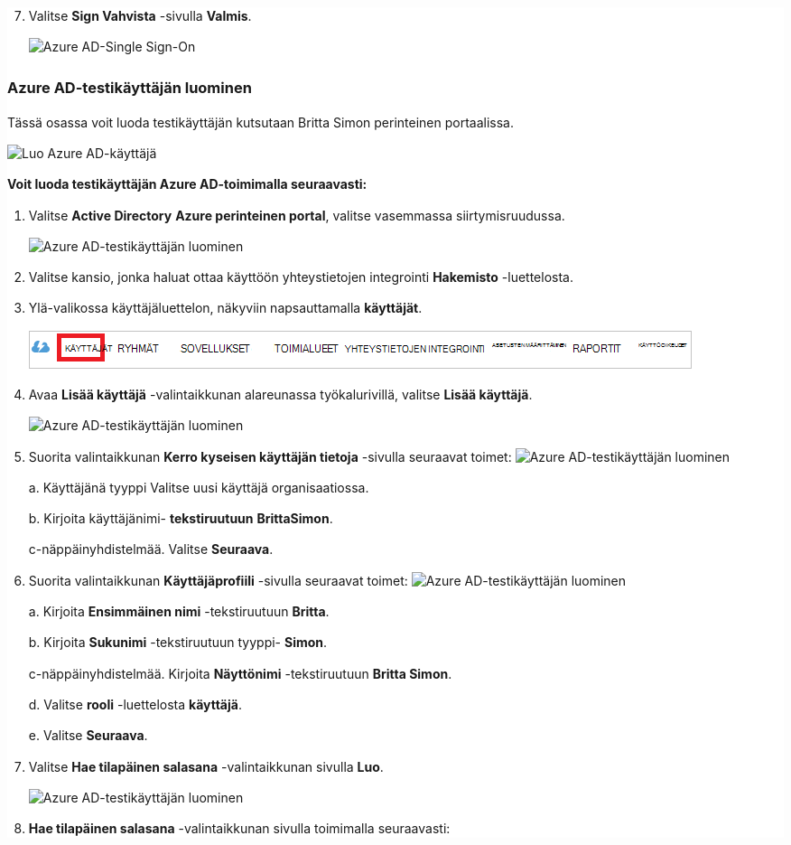 7. Valitse **Sign Vahvista** -sivulla **Valmis**.  
 
    ![Azure AD-Single Sign-On][11]


### <a name="creating-an-azure-ad-test-user"></a>Azure AD-testikäyttäjän luominen
Tässä osassa voit luoda testikäyttäjän kutsutaan Britta Simon perinteinen portaalissa.


![Luo Azure AD-käyttäjä][20]

**Voit luoda testikäyttäjän Azure AD-toimimalla seuraavasti:**

1. Valitse **Active Directory** **Azure perinteinen portal**, valitse vasemmassa siirtymisruudussa.

    ![Azure AD-testikäyttäjän luominen](./media/active-directory-saas-tigertext-tutorial/create_aaduser_09.png) 

2. Valitse kansio, jonka haluat ottaa käyttöön yhteystietojen integrointi **Hakemisto** -luettelosta.

3. Ylä-valikossa käyttäjäluettelon, näkyviin napsauttamalla **käyttäjät**.

    ![Azure AD-testikäyttäjän luominen](./media/active-directory-saas-tigertext-tutorial/create_aaduser_03.png) 

4. Avaa **Lisää käyttäjä** -valintaikkunan alareunassa työkalurivillä, valitse **Lisää käyttäjä**.

    ![Azure AD-testikäyttäjän luominen](./media/active-directory-saas-tigertext-tutorial/create_aaduser_04.png) 

5. Suorita valintaikkunan **Kerro kyseisen käyttäjän tietoja** -sivulla seuraavat toimet:  ![Azure AD-testikäyttäjän luominen](./media/active-directory-saas-tigertext-tutorial/create_aaduser_05.png) 

    a. Käyttäjänä tyyppi Valitse uusi käyttäjä organisaatiossa.

    b. Kirjoita käyttäjänimi- **tekstiruutuun** **BrittaSimon**.

    c-näppäinyhdistelmää. Valitse **Seuraava**.

6.  Suorita valintaikkunan **Käyttäjäprofiili** -sivulla seuraavat toimet: ![Azure AD-testikäyttäjän luominen](./media/active-directory-saas-tigertext-tutorial/create_aaduser_06.png) 

    a. Kirjoita **Ensimmäinen nimi** -tekstiruutuun **Britta**.  

    b. Kirjoita **Sukunimi** -tekstiruutuun tyyppi- **Simon**.

    c-näppäinyhdistelmää. Kirjoita **Näyttönimi** -tekstiruutuun **Britta Simon**.

    d. Valitse **rooli** -luettelosta **käyttäjä**.

    e. Valitse **Seuraava**.

7. Valitse **Hae tilapäinen salasana** -valintaikkunan sivulla **Luo**.

    ![Azure AD-testikäyttäjän luominen](./media/active-directory-saas-tigertext-tutorial/create_aaduser_07.png) 

8. **Hae tilapäinen salasana** -valintaikkunan sivulla toimimalla seuraavasti:


[1]: ./media/active-directory-saas-tigertext-tutorial/tutorial_general_01.png
[2]: ./media/active-directory-saas-tigertext-tutorial/tutorial_general_02.png
[3]: ./media/active-directory-saas-tigertext-tutorial/tutorial_general_03.png
[4]: ./media/active-directory-saas-tigertext-tutorial/tutorial_general_04.png
[6]: ./media/active-directory-saas-tigertext-tutorial/tutorial_general_05.png
[10]: ./media/active-directory-saas-tigertext-tutorial/tutorial_general_06.png
[11]: ./media/active-directory-saas-tigertext-tutorial/tutorial_general_07.png
[20]: ./media/active-directory-saas-tigertext-tutorial/tutorial_general_100.png
[200]: ./media/active-directory-saas-tigertext-tutorial/tutorial_general_200.png
[201]: ./media/active-directory-saas-tigertext-tutorial/tutorial_general_201.png
[203]: ./media/active-directory-saas-tigertext-tutorial/tutorial_general_203.png
[204]: ./media/active-directory-saas-tigertext-tutorial/tutorial_general_204.png
[205]: ./media/active-directory-saas-tigertext-tutorial/tutorial_general_205.png